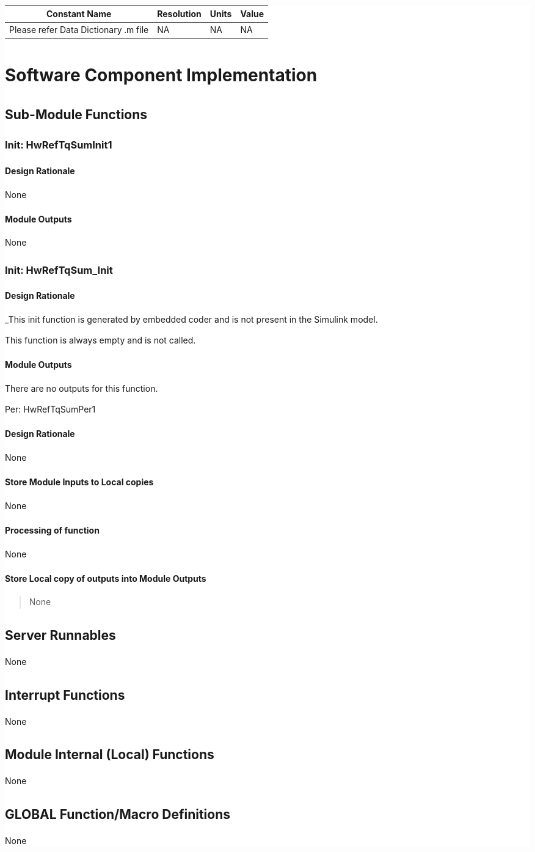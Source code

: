 | Constant Name                        | Resolution | Units | Value |
|--------------------------------------|------------|-------|-------|
| Please refer Data Dictionary .m file | NA         | NA    | NA    |

# Software Component Implementation

## Sub-Module Functions

### Init: HwRefTqSumInit1

#### Design Rationale

None

#### Module Outputs

None

### Init: HwRefTqSum_Init

#### Design Rationale

\_This init function is generated by embedded coder and is not present
in the Simulink model.

This function is always empty and is not called.

#### Module Outputs

There are no outputs for this function.

<span id="_Toc508293799" class="anchor"></span>Per: HwRefTqSumPer1

#### Design Rationale

None

#### Store Module Inputs to Local copies

None

#### Processing of function

None

#### Store Local copy of outputs into Module Outputs

> None

## Server Runnables 

None

## Interrupt Functions

None

## Module Internal (Local) Functions

None

## GLOBAL Function/Macro Definitions

None
